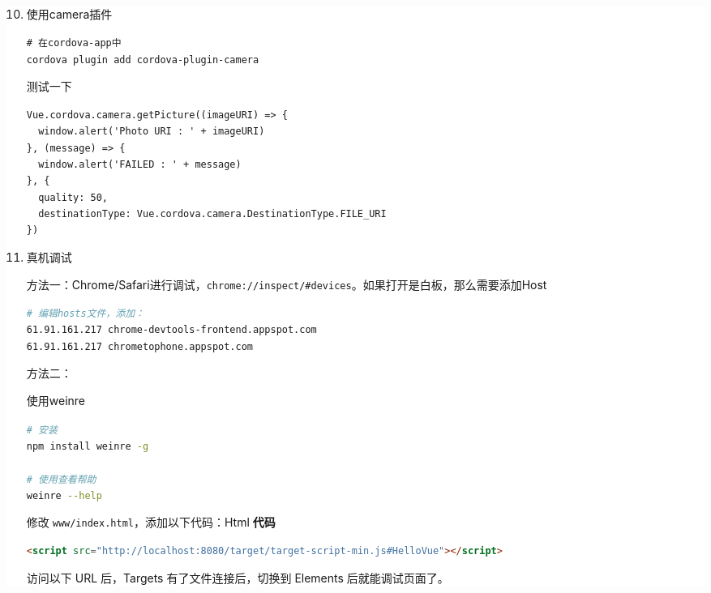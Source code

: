 10. 使用camera插件

    ```
    # 在cordova-app中
    cordova plugin add cordova-plugin-camera
    ```

    测试一下

    ```
    Vue.cordova.camera.getPicture((imageURI) => {
      window.alert('Photo URI : ' + imageURI)
    }, (message) => {
      window.alert('FAILED : ' + message)
    }, {
      quality: 50,
      destinationType: Vue.cordova.camera.DestinationType.FILE_URI
    })
    ```


11. 真机调试

    方法一：Chrome/Safari进行调试，`chrome://inspect/#devices`。如果打开是白板，那么需要添加Host

    ```bash
    # 编辑hosts文件，添加： 
    61.91.161.217 chrome-devtools-frontend.appspot.com 
    61.91.161.217 chrometophone.appspot.com
    ```
    
    方法二：

    使用weinre

    ```bash
    # 安装
    npm install weinre -g
    
    # 使用查看帮助
    weinre --help
    ```
    
    修改 `www/index.html`，添加以下代码：Html **代码**
    
    ```html
    <script src="http://localhost:8080/target/target-script-min.js#HelloVue"></script>
    ```

    访问以下 URL 后，Targets 有了文件连接后，切换到 Elements 后就能调试页面了。
